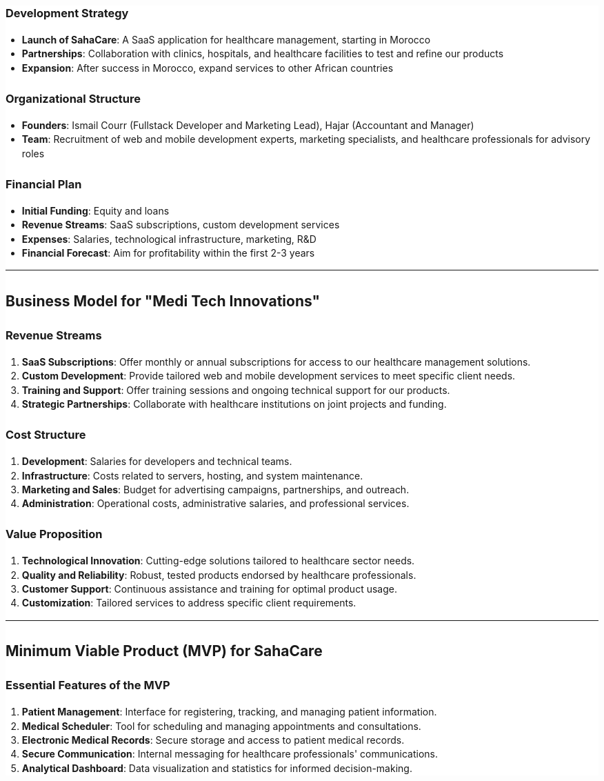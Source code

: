 ### Development Strategy
- **Launch of SahaCare**: A SaaS application for healthcare management, starting in Morocco
- **Partnerships**: Collaboration with clinics, hospitals, and healthcare facilities to test and refine our products
- **Expansion**: After success in Morocco, expand services to other African countries

### Organizational Structure
- **Founders**: Ismail Courr (Fullstack Developer and Marketing Lead), Hajar (Accountant and Manager)
- **Team**: Recruitment of web and mobile development experts, marketing specialists, and healthcare professionals for advisory roles

### Financial Plan
- **Initial Funding**: Equity and loans
- **Revenue Streams**: SaaS subscriptions, custom development services
- **Expenses**: Salaries, technological infrastructure, marketing, R&D
- **Financial Forecast**: Aim for profitability within the first 2-3 years

---

## Business Model for "Medi Tech Innovations"

### Revenue Streams
1. **SaaS Subscriptions**: Offer monthly or annual subscriptions for access to our healthcare management solutions.
2. **Custom Development**: Provide tailored web and mobile development services to meet specific client needs.
3. **Training and Support**: Offer training sessions and ongoing technical support for our products.
4. **Strategic Partnerships**: Collaborate with healthcare institutions on joint projects and funding.

### Cost Structure
1. **Development**: Salaries for developers and technical teams.
2. **Infrastructure**: Costs related to servers, hosting, and system maintenance.
3. **Marketing and Sales**: Budget for advertising campaigns, partnerships, and outreach.
4. **Administration**: Operational costs, administrative salaries, and professional services.

### Value Proposition
1. **Technological Innovation**: Cutting-edge solutions tailored to healthcare sector needs.
2. **Quality and Reliability**: Robust, tested products endorsed by healthcare professionals.
3. **Customer Support**: Continuous assistance and training for optimal product usage.
4. **Customization**: Tailored services to address specific client requirements.

---

## Minimum Viable Product (MVP) for SahaCare

### Essential Features of the MVP
1. **Patient Management**: Interface for registering, tracking, and managing patient information.
2. **Medical Scheduler**: Tool for scheduling and managing appointments and consultations.
3. **Electronic Medical Records**: Secure storage and access to patient medical records.
4. **Secure Communication**: Internal messaging for healthcare professionals' communications.
5. **Analytical Dashboard**: Data visualization and statistics for informed decision-making.
